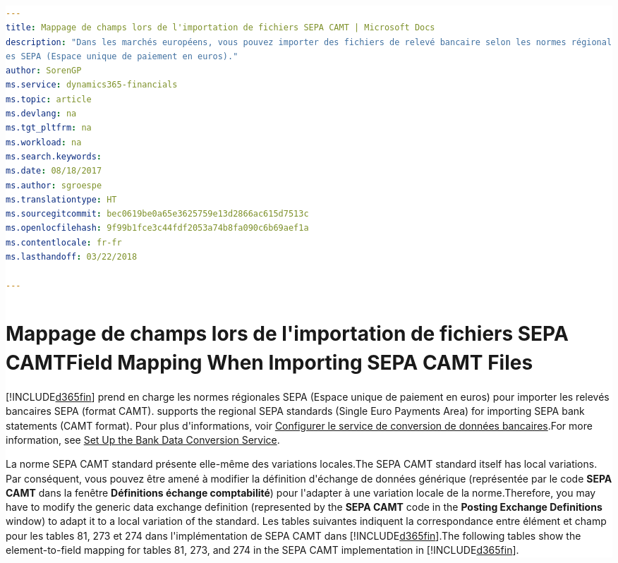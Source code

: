 ```yaml
---
title: Mappage de champs lors de l'importation de fichiers SEPA CAMT | Microsoft Docs
description: "Dans les marchés européens, vous pouvez importer des fichiers de relevé bancaire selon les normes régionales SEPA (Espace unique de paiement en euros)."
author: SorenGP
ms.service: dynamics365-financials
ms.topic: article
ms.devlang: na
ms.tgt_pltfrm: na
ms.workload: na
ms.search.keywords: 
ms.date: 08/18/2017
ms.author: sgroespe
ms.translationtype: HT
ms.sourcegitcommit: bec0619be0a65e3625759e13d2866ac615d7513c
ms.openlocfilehash: 9f99b1fce3c44fdf2053a74b8fa090c6b69aef1a
ms.contentlocale: fr-fr
ms.lasthandoff: 03/22/2018

---
```

# <a name="field-mapping-when-importing-sepa-camt-files"></a><span data-ttu-id="7fcc8-103">Mappage de champs lors de l'importation de fichiers SEPA CAMT</span><span class="sxs-lookup"><span data-stu-id="7fcc8-103">Field Mapping When Importing SEPA CAMT Files</span></span>
[!INCLUDE[d365fin](includes/d365fin_md.md)]<span data-ttu-id="7fcc8-104"> prend en charge les normes régionales SEPA (Espace unique de paiement en euros) pour importer les relevés bancaires SEPA (format CAMT).</span><span class="sxs-lookup"><span data-stu-id="7fcc8-104"> supports the regional SEPA standards (Single Euro Payments Area) for importing SEPA bank statements (CAMT format).</span></span> <span data-ttu-id="7fcc8-105">Pour plus d'informations, voir [Configurer le service de conversion de données bancaires](bank-how-setup-bank-data-conversion-service.md).</span><span class="sxs-lookup"><span data-stu-id="7fcc8-105">For more information, see [Set Up the Bank Data Conversion Service](bank-how-setup-bank-data-conversion-service.md).</span></span>  

 <span data-ttu-id="7fcc8-106">La norme SEPA CAMT standard présente elle-même des variations locales.</span><span class="sxs-lookup"><span data-stu-id="7fcc8-106">The SEPA CAMT standard itself has local variations.</span></span> <span data-ttu-id="7fcc8-107">Par conséquent, vous pouvez être amené à modifier la définition d'échange de données générique (représentée par le code **SEPA CAMT** dans la fenêtre **Définitions échange comptabilité**) pour l'adapter à une variation locale de la norme.</span><span class="sxs-lookup"><span data-stu-id="7fcc8-107">Therefore, you may have to modify the generic data exchange definition (represented by the **SEPA CAMT** code in the **Posting Exchange Definitions** window) to adapt it to a local variation of the standard.</span></span> <span data-ttu-id="7fcc8-108">Les tables suivantes indiquent la correspondance entre élément et champ pour les tables 81, 273 et 274 dans l'implémentation de SEPA CAMT dans [!INCLUDE[d365fin](includes/d365fin_md.md)].</span><span class="sxs-lookup"><span data-stu-id="7fcc8-108">The following tables show the element-to-field mapping for tables 81, 273, and 274 in the SEPA CAMT implementation in [!INCLUDE[d365fin](includes/d365fin_md.md)].</span></span>  
